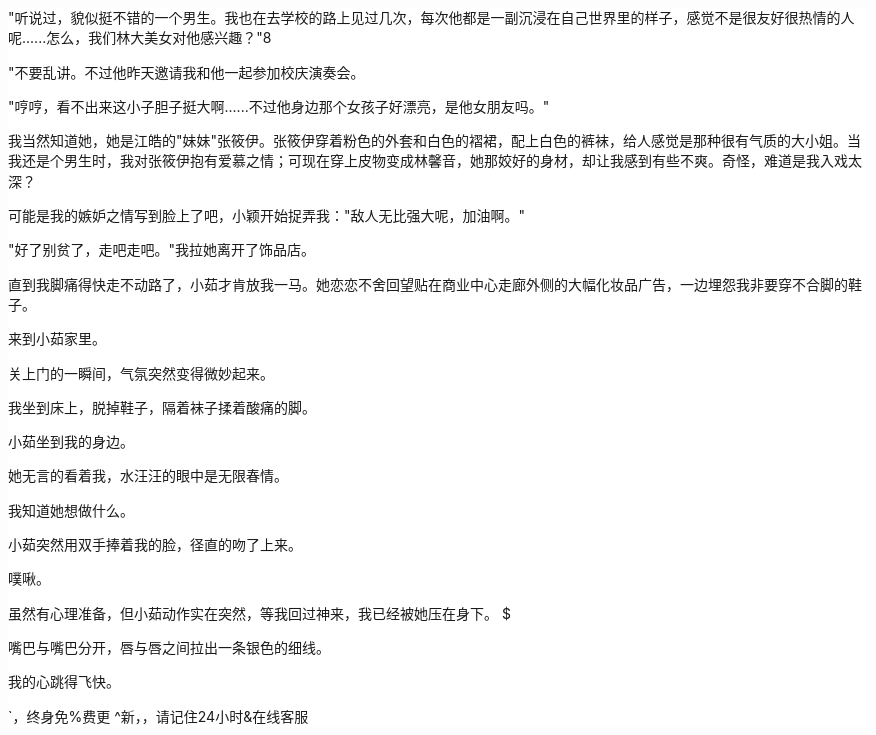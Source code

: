

"听说过，貌似挺不错的一个男生。我也在去学校的路上见过几次，每次他都是一副沉浸在自己世界里的样子，感觉不是很友好很热情的人呢......怎么，我们林大美女对他感兴趣？"8



"不要乱讲。不过他昨天邀请我和他一起参加校庆演奏会。



"哼哼，看不出来这小子胆子挺大啊......不过他身边那个女孩子好漂亮，是他女朋友吗。"



我当然知道她，她是江皓的"妹妹"张筱伊。张筱伊穿着粉色的外套和白色的褶裙，配上白色的裤袜，给人感觉是那种很有气质的大小姐。当我还是个男生时，我对张筱伊抱有爱慕之情；可现在穿上皮物变成林馨音，她那姣好的身材，却让我感到有些不爽。奇怪，难道是我入戏太深？



可能是我的嫉妒之情写到脸上了吧，小颖开始捉弄我："敌人无比强大呢，加油啊。"



"好了别贫了，走吧走吧。"我拉她离开了饰品店。



直到我脚痛得快走不动路了，小茹才肯放我一马。她恋恋不舍回望贴在商业中心走廊外侧的大幅化妆品广告，一边埋怨我非要穿不合脚的鞋子。



来到小茹家里。



关上门的一瞬间，气氛突然变得微妙起来。



我坐到床上，脱掉鞋子，隔着袜子揉着酸痛的脚。



小茹坐到我的身边。



她无言的看着我，水汪汪的眼中是无限春情。



我知道她想做什么。



小茹突然用双手捧着我的脸，径直的吻了上来。



噗啾。



虽然有心理准备，但小茹动作实在突然，等我回过神来，我已经被她压在身下。 $



嘴巴与嘴巴分开，唇与唇之间拉出一条银色的细线。



我的心跳得飞快。

 `，终身免%费更 ^新，，请记住24小时&在线客服

